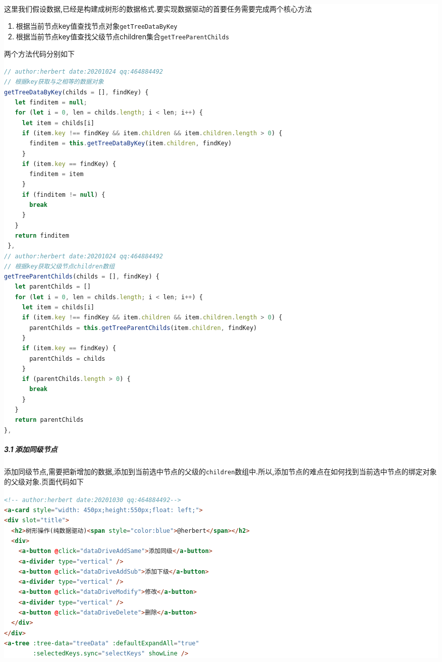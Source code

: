 这里我们假设数据,已经是构建成树形的数据格式.要实现数据驱动的首要任务需要完成两个核心方法

1. 根据当前节点key值查找节点对象`getTreeDataByKey`
2. 根据当前节点key值查找父级节点children集合`getTreeParentChilds`

两个方法代码分别如下

```javascript
// author:herbert date:20201024 qq:464884492
// 根据key获取与之相等的数据对象
getTreeDataByKey(childs = [], findKey) {
   let finditem = null;
   for (let i = 0, len = childs.length; i < len; i++) {
     let item = childs[i]
     if (item.key !== findKey && item.children && item.children.length > 0) {
       finditem = this.getTreeDataByKey(item.children, findKey)
     }
     if (item.key == findKey) {
       finditem = item
     }
     if (finditem != null) {
       break
     }
   }
   return finditem
 },
// author:herbert date:20201024 qq:464884492
// 根据key获取父级节点children数组
getTreeParentChilds(childs = [], findKey) {
   let parentChilds = []
   for (let i = 0, len = childs.length; i < len; i++) {
     let item = childs[i]
     if (item.key !== findKey && item.children && item.children.length > 0) {
       parentChilds = this.getTreeParentChilds(item.children, findKey)
     }
     if (item.key == findKey) {
       parentChilds = childs
     }
     if (parentChilds.length > 0) {
       break
     }
   }
   return parentChilds
},
```

##### 3.1 添加同级节点

添加同级节点,需要把新增加的数据,添加到当前选中节点的父级的`children`数组中.所以,添加节点的难点在如何找到当前选中节点的绑定对象的父级对象.页面代码如下

```html
<!-- author:herbert date:20201030 qq:464884492-->
<a-card style="width: 450px;height:550px;float: left;">
<div slot="title">
  <h2>树形操作(纯数据驱动)<span style="color:blue">@herbert</span></h2>
  <div>
    <a-button @click="dataDriveAddSame">添加同级</a-button>
    <a-divider type="vertical" />
    <a-button @click="dataDriveAddSub">添加下级</a-button>
    <a-divider type="vertical" />
    <a-button @click="dataDriveModify">修改</a-button>
    <a-divider type="vertical" />
    <a-button @click="dataDriveDelete">删除</a-button>
  </div>
</div>
<a-tree :tree-data="treeData" :defaultExpandAll="true"
        :selectedKeys.sync="selectKeys" showLine />
```